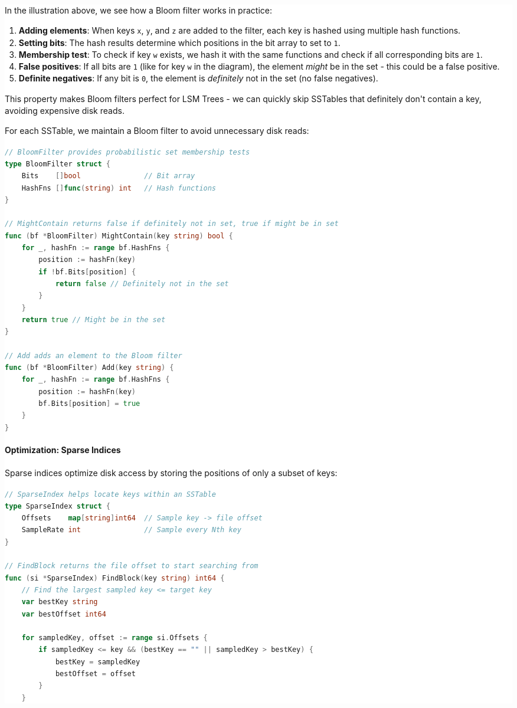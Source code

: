 In the illustration above, we see how a Bloom filter works in practice:
1. **Adding elements**: When keys `x`, `y`, and `z` are added to the filter, each key is hashed using multiple hash functions.
2. **Setting bits**: The hash results determine which positions in the bit array to set to `1`.
3. **Membership test**: To check if key `w` exists, we hash it with the same functions and check if all corresponding bits are `1`.
4. **False positives**: If all bits are `1` (like for key `w` in the diagram), the element *might* be in the set - this could be a false positive.
5. **Definite negatives**: If any bit is `0`, the element is *definitely* not in the set (no false negatives).

This property makes Bloom filters perfect for LSM Trees - we can quickly skip SSTables that definitely don't contain a key, avoiding expensive disk reads.

For each SSTable, we maintain a Bloom filter to avoid unnecessary disk reads:

```go
// BloomFilter provides probabilistic set membership tests
type BloomFilter struct {
	Bits    []bool               // Bit array
	HashFns []func(string) int   // Hash functions
}

// MightContain returns false if definitely not in set, true if might be in set
func (bf *BloomFilter) MightContain(key string) bool {
	for _, hashFn := range bf.HashFns {
		position := hashFn(key)
		if !bf.Bits[position] {
			return false // Definitely not in the set
		}
	}
	return true // Might be in the set
}

// Add adds an element to the Bloom filter
func (bf *BloomFilter) Add(key string) {
	for _, hashFn := range bf.HashFns {
		position := hashFn(key)
		bf.Bits[position] = true
	}
}
```

#### Optimization: Sparse Indices

Sparse indices optimize disk access by storing the positions of only a subset of keys:

```go
// SparseIndex helps locate keys within an SSTable
type SparseIndex struct {
	Offsets    map[string]int64  // Sample key -> file offset
	SampleRate int               // Sample every Nth key
}

// FindBlock returns the file offset to start searching from
func (si *SparseIndex) FindBlock(key string) int64 {
	// Find the largest sampled key <= target key
	var bestKey string
	var bestOffset int64
	
	for sampledKey, offset := range si.Offsets {
		if sampledKey <= key && (bestKey == "" || sampledKey > bestKey) {
			bestKey = sampledKey
			bestOffset = offset
		}
	}
```